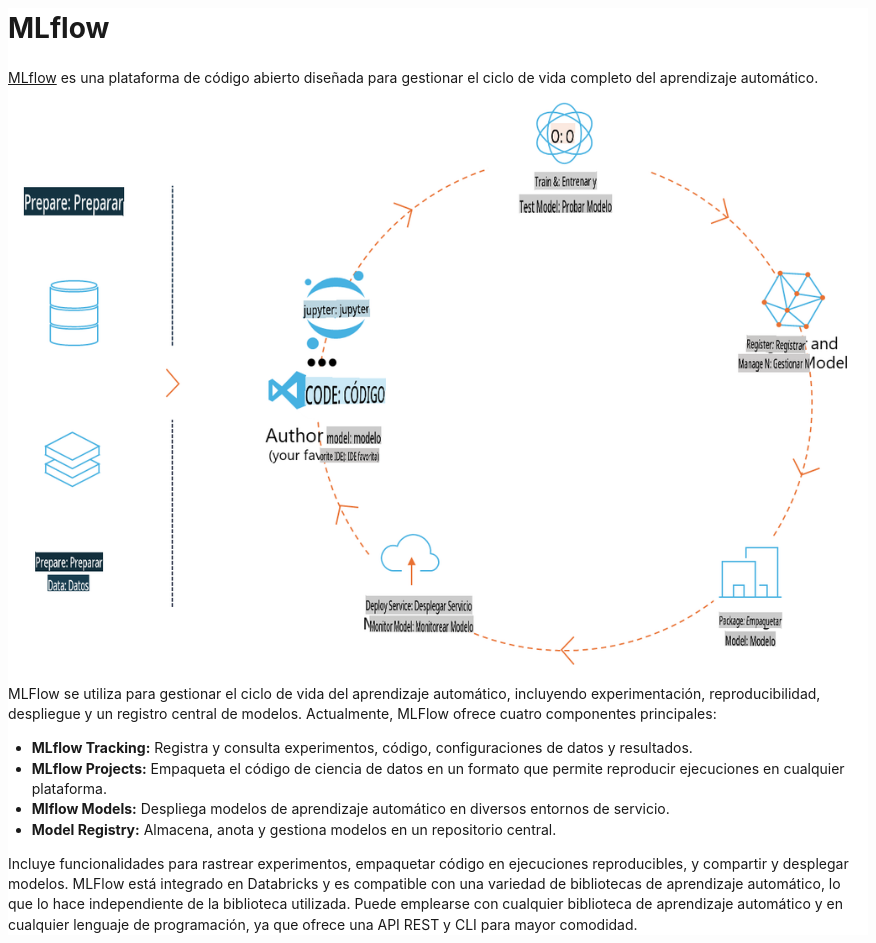 # MLflow

[MLflow](https://mlflow.org/) es una plataforma de código abierto diseñada para gestionar el ciclo de vida completo del aprendizaje automático.

![MLFlow](../../../../../../translated_images/MlFlowmlops.e5d74ef39e988d267f5da3174105d728e556b25cee7d686689174acb1f07a11a.es.png)

MLFlow se utiliza para gestionar el ciclo de vida del aprendizaje automático, incluyendo experimentación, reproducibilidad, despliegue y un registro central de modelos. Actualmente, MLFlow ofrece cuatro componentes principales:

- **MLflow Tracking:** Registra y consulta experimentos, código, configuraciones de datos y resultados.
- **MLflow Projects:** Empaqueta el código de ciencia de datos en un formato que permite reproducir ejecuciones en cualquier plataforma.
- **Mlflow Models:** Despliega modelos de aprendizaje automático en diversos entornos de servicio.
- **Model Registry:** Almacena, anota y gestiona modelos en un repositorio central.

Incluye funcionalidades para rastrear experimentos, empaquetar código en ejecuciones reproducibles, y compartir y desplegar modelos. MLFlow está integrado en Databricks y es compatible con una variedad de bibliotecas de aprendizaje automático, lo que lo hace independiente de la biblioteca utilizada. Puede emplearse con cualquier biblioteca de aprendizaje automático y en cualquier lenguaje de programación, ya que ofrece una API REST y CLI para mayor comodidad.
